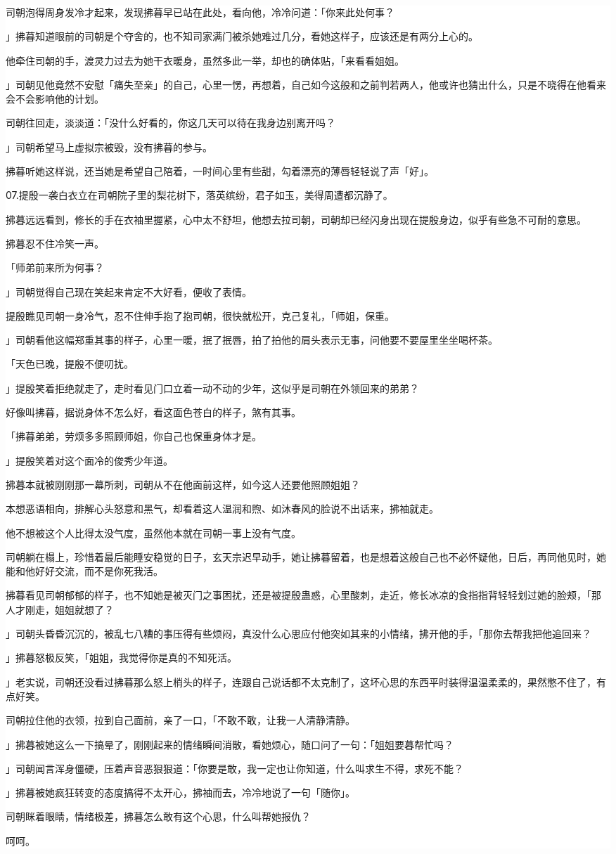 司朝泡得周⾝发冷才起来，发现拂暮早已站在此处，看向他，冷冷问道：「你来此处何事？

」拂暮知道眼前的司朝是个夺舍的，也不知司家满⻔被杀她难过⼏分，看她这样⼦，应该还是有两分上⼼的。

他牵住司朝的⼿，渡灵⼒过去为她⼲⾐暖⾝，虽然多此⼀举，却也的确体贴，「来看看姐姐。

」司朝⻅他竟然不安慰「痛失⾄亲」的⾃⼰，⼼⾥⼀愣，再想着，⾃⼰如今这般和之前判若两⼈，他或许也猜出什么，只是不晓得在他看来会不会影响他的计划。

司朝往回⾛，淡淡道：「没什么好看的，你这⼏天可以待在我⾝边别离开吗？

」司朝希望⻢上虚拟宗被毁，没有拂暮的参与。

拂暮听她这样说，还当她是希望⾃⼰陪着，⼀时间⼼⾥有些甜，勾着漂亮的薄唇轻轻说了声「好」。

07.提殷⼀袭⽩⾐⽴在司朝院⼦⾥的梨花树下，落英缤纷，君⼦如⽟，美得周遭都沉静了。

拂暮远远看到，修⻓的⼿在⾐袖⾥握紧，⼼中太不舒坦，他想去拉司朝，司朝却已经闪⾝出现在提殷⾝边，似乎有些急不可耐的意思。

拂暮忍不住冷笑⼀声。

「师弟前来所为何事？

」司朝觉得⾃⼰现在笑起来肯定不⼤好看，便收了表情。

提殷瞧⻅司朝⼀⾝冷⽓，忍不住伸⼿抱了抱司朝，很快就松开，克⼰复礼，「师姐，保重。

」司朝看他这幅郑重其事的样⼦，⼼⾥⼀暖，抿了抿唇，拍了拍他的肩头表⽰⽆事，问他要不要屋⾥坐坐喝杯茶。

「天⾊已晚，提殷不便叨扰。

」提殷笑着拒绝就⾛了，⾛时看⻅⻔⼝⽴着⼀动不动的少年，这似乎是司朝在外领回来的弟弟？

好像叫拂暮，据说⾝体不怎么好，看这⾯⾊苍⽩的样⼦，煞有其事。

「拂暮弟弟，劳烦多多照顾师姐，你⾃⼰也保重⾝体才是。

」提殷笑着对这个⾯冷的俊秀少年道。

拂暮本就被刚刚那⼀幕所刺，司朝从不在他⾯前这样，如今这⼈还要他照顾姐姐？

本想恶语相向，排解⼼头怒意和⿊⽓，却看着这⼈温润和煦、如沐春⻛的脸说不出话来，拂袖就⾛。

他不想被这个⼈⽐得太没⽓度，虽然他本就在司朝⼀事上没有⽓度。

司朝躺在榻上，珍惜着最后能睡安稳觉的⽇⼦，⽞天宗迟早动⼿，她让拂暮留着，也是想着这般⾃⼰也不必怀疑他，⽇后，再同他⻅时，她能和他好好交流，⽽不是你死我活。

拂暮看⻅司朝郁郁的样⼦，也不知她是被灭⻔之事困扰，还是被提殷蛊惑，⼼⾥酸刺，⾛近，修⻓冰凉的⻝指指背轻轻划过她的脸颊，「那⼈才刚⾛，姐姐就想了？

」司朝头昏昏沉沉的，被乱七⼋糟的事压得有些烦闷，真没什么⼼思应付他突如其来的⼩情绪，拂开他的⼿，「那你去帮我把他追回来？

」拂暮怒极反笑，「姐姐，我觉得你是真的不知死活。

」⽼实说，司朝还没看过拂暮那么怒上梢头的样⼦，连跟⾃⼰说话都不太克制了，这坏⼼思的东西平时装得温温柔柔的，果然憋不住了，有点好笑。

司朝拉住他的⾐领，拉到⾃⼰⾯前，亲了⼀⼝，「不敢不敢，让我⼀⼈清静清静。

」拂暮被她这么⼀下搞晕了，刚刚起来的情绪瞬间消散，看她烦⼼，随⼝问了⼀句：「姐姐要暮帮忙吗？

」司朝闻⾔浑⾝僵硬，压着声⾳恶狠狠道：「你要是敢，我⼀定也让你知道，什么叫求⽣不得，求死不能？

」拂暮被她疯狂转变的态度搞得不太开⼼，拂袖⽽去，冷冷地说了⼀句「随你」。

司朝眯着眼睛，情绪极差，拂暮怎么敢有这个⼼思，什么叫帮她报仇？

呵呵。
